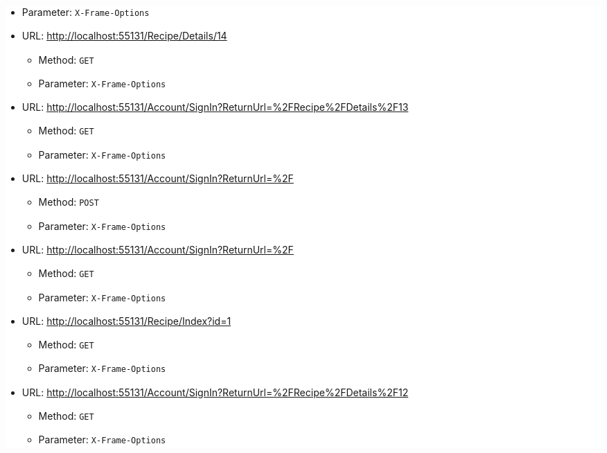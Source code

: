   
  * Parameter: `X-Frame-Options`
  
  
  
  
* URL: [http://localhost:55131/Recipe/Details/14](http://localhost:55131/Recipe/Details/14)
  
  
  * Method: `GET`
  
  
  * Parameter: `X-Frame-Options`
  
  
  
  
* URL: [http://localhost:55131/Account/SignIn?ReturnUrl=%2FRecipe%2FDetails%2F13](http://localhost:55131/Account/SignIn?ReturnUrl=%2FRecipe%2FDetails%2F13)
  
  
  * Method: `GET`
  
  
  * Parameter: `X-Frame-Options`
  
  
  
  
* URL: [http://localhost:55131/Account/SignIn?ReturnUrl=%2F](http://localhost:55131/Account/SignIn?ReturnUrl=%2F)
  
  
  * Method: `POST`
  
  
  * Parameter: `X-Frame-Options`
  
  
  
  
* URL: [http://localhost:55131/Account/SignIn?ReturnUrl=%2F](http://localhost:55131/Account/SignIn?ReturnUrl=%2F)
  
  
  * Method: `GET`
  
  
  * Parameter: `X-Frame-Options`
  
  
  
  
* URL: [http://localhost:55131/Recipe/Index?id=1](http://localhost:55131/Recipe/Index?id=1)
  
  
  * Method: `GET`
  
  
  * Parameter: `X-Frame-Options`
  
  
  
  
* URL: [http://localhost:55131/Account/SignIn?ReturnUrl=%2FRecipe%2FDetails%2F12](http://localhost:55131/Account/SignIn?ReturnUrl=%2FRecipe%2FDetails%2F12)
  
  
  * Method: `GET`
  
  
  * Parameter: `X-Frame-Options`
  
  